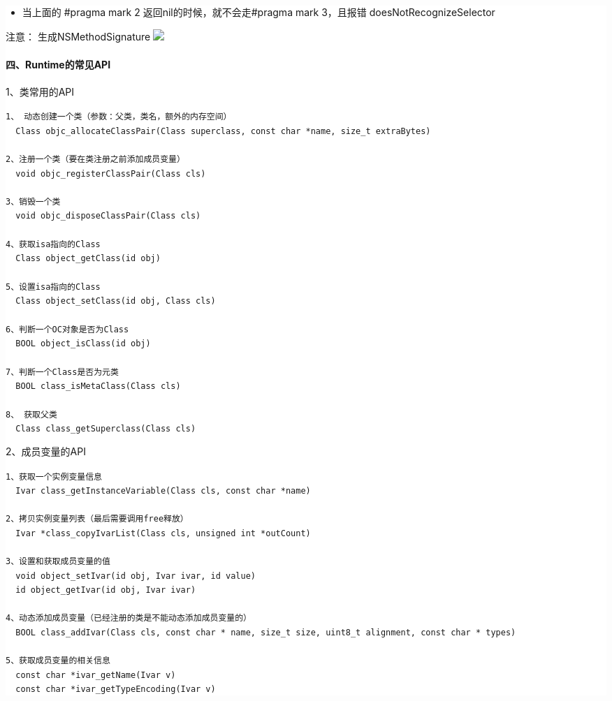 * 当上面的 #pragma mark 2 返回nil的时候，就不会走#pragma mark 3，且报错 doesNotRecognizeSelector

注意：
生成NSMethodSignature
<img style="" src="./img/4、生成NSMethodSignature.png"/>

#### 四、Runtime的常见API
1、类常用的API
```
1、 动态创建一个类（参数：父类，类名，额外的内存空间）
  Class objc_allocateClassPair(Class superclass, const char *name, size_t extraBytes)

2、注册一个类（要在类注册之前添加成员变量）
  void objc_registerClassPair(Class cls) 

3、销毁一个类
  void objc_disposeClassPair(Class cls)

4、获取isa指向的Class
  Class object_getClass(id obj)

5、设置isa指向的Class
  Class object_setClass(id obj, Class cls)

6、判断一个OC对象是否为Class
  BOOL object_isClass(id obj)

7、判断一个Class是否为元类
  BOOL class_isMetaClass(Class cls)

8、 获取父类
  Class class_getSuperclass(Class cls)
```

2、成员变量的API
```
1、获取一个实例变量信息
  Ivar class_getInstanceVariable(Class cls, const char *name)

2、拷贝实例变量列表（最后需要调用free释放）
  Ivar *class_copyIvarList(Class cls, unsigned int *outCount)

3、设置和获取成员变量的值
  void object_setIvar(id obj, Ivar ivar, id value)
  id object_getIvar(id obj, Ivar ivar)

4、动态添加成员变量（已经注册的类是不能动态添加成员变量的）
  BOOL class_addIvar(Class cls, const char * name, size_t size, uint8_t alignment, const char * types)

5、获取成员变量的相关信息
  const char *ivar_getName(Ivar v)
  const char *ivar_getTypeEncoding(Ivar v)
```
